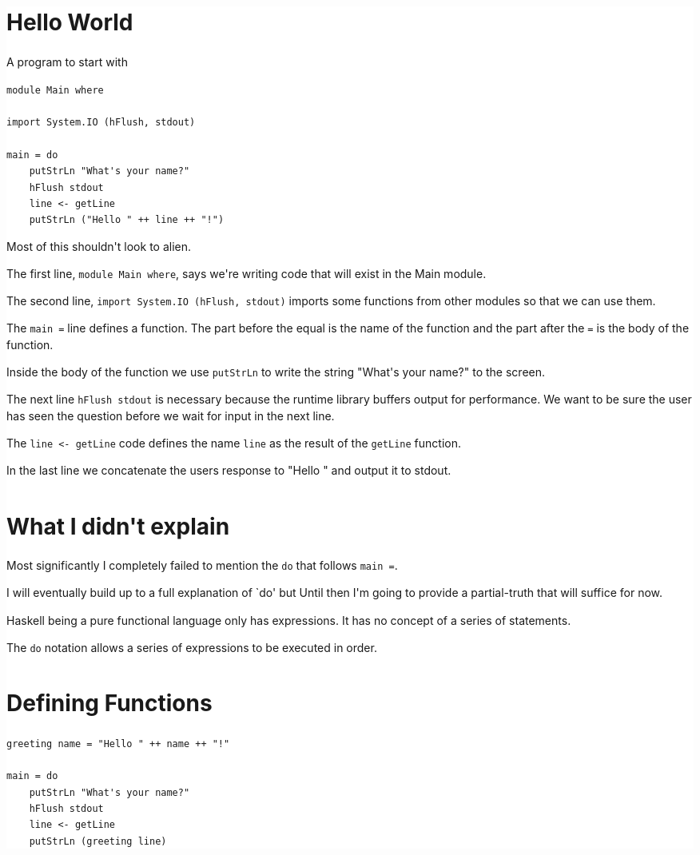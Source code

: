 # Hello World

A program to start with

```
module Main where

import System.IO (hFlush, stdout)

main = do
    putStrLn "What's your name?"
    hFlush stdout
    line <- getLine
    putStrLn ("Hello " ++ line ++ "!")
```

Most of this shouldn't look to alien.

The first line, `module Main where`, says we're writing code that will exist in the Main module.

The second line, `import System.IO (hFlush, stdout)` imports some functions from other modules so that we can use them.

The `main =` line defines a function.  The part before the equal is the name of the function and the part after the `=` is the body of the function.

Inside the body of the function we use `putStrLn` to write the string "What's your name?" to the screen.

The next line `hFlush stdout` is necessary because the runtime library buffers output for performance.  We want to be sure the user
has seen the question before we wait for input in the next line.

The `line <- getLine` code defines the name `line` as the result of the `getLine` function.

In the last line we concatenate the users response to "Hello " and output it to stdout.



# What I didn't explain

Most significantly I completely failed to mention the `do` that follows `main =`.

I will eventually build up to a full explanation of `do' but Until then I'm going to provide a partial-truth that will suffice for now.

Haskell being a pure functional language only has expressions.  It has no concept of a series of statements.

The `do` notation allows a series of expressions to be executed in order.



# Defining Functions

```
greeting name = "Hello " ++ name ++ "!"

main = do
    putStrLn "What's your name?"
    hFlush stdout
    line <- getLine
    putStrLn (greeting line)
```
